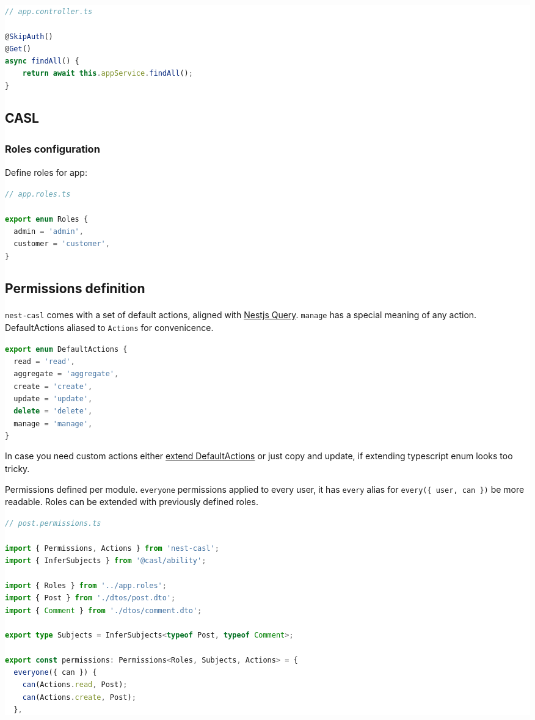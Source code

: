 ```typescript
// app.controller.ts

@SkipAuth()
@Get()
async findAll() {
    return await this.appService.findAll();
}
```

## CASL

### Roles configuration

Define roles for app:

```typescript
// app.roles.ts

export enum Roles {
  admin = 'admin',
  customer = 'customer',
}
```

## Permissions definition

`nest-casl` comes with a set of default actions, aligned with [Nestjs Query](https://doug-martin.github.io/nestjs-query/docs/graphql/authorization).
`manage` has a special meaning of any action.
DefaultActions aliased to `Actions` for convenicence.

```typescript
export enum DefaultActions {
  read = 'read',
  aggregate = 'aggregate',
  create = 'create',
  update = 'update',
  delete = 'delete',
  manage = 'manage',
}
```

In case you need custom actions either [extend DefaultActions](#custom-actions) or just copy and update, if extending typescript enum looks too tricky.

Permissions defined per module. `everyone` permissions applied to every user, it has `every` alias for `every({ user, can })` be more readable. Roles can be extended with previously defined roles.

```typescript
// post.permissions.ts

import { Permissions, Actions } from 'nest-casl';
import { InferSubjects } from '@casl/ability';

import { Roles } from '../app.roles';
import { Post } from './dtos/post.dto';
import { Comment } from './dtos/comment.dto';

export type Subjects = InferSubjects<typeof Post, typeof Comment>;

export const permissions: Permissions<Roles, Subjects, Actions> = {
  everyone({ can }) {
    can(Actions.read, Post);
    can(Actions.create, Post);
  },

```